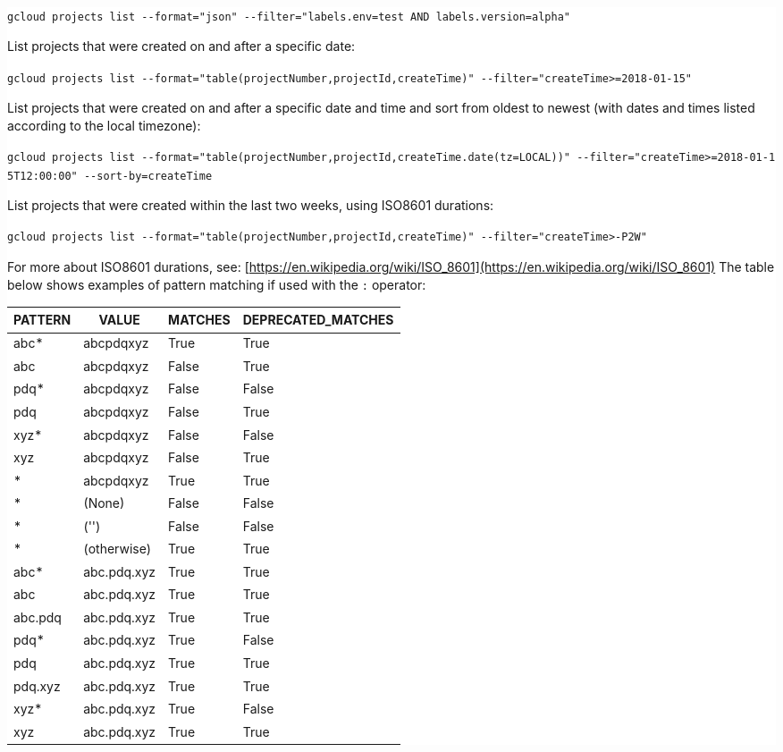 ```
gcloud projects list --format="json" --filter="labels.env=test AND labels.version=alpha"
```

List projects that were created on and after a specific date:

```
gcloud projects list --format="table(projectNumber,projectId,createTime)" --filter="createTime>=2018-01-15"
```

List projects that were created on and after a specific date and time and sort
from oldest to newest (with dates and times listed according to the local
timezone):

```
gcloud projects list --format="table(projectNumber,projectId,createTime.date(tz=LOCAL))" --filter="createTime>=2018-01-15T12:00:00" --sort-by=createTime
```

List projects that were created within the last two weeks, using ISO8601
durations:

```
gcloud projects list --format="table(projectNumber,projectId,createTime)" --filter="createTime>-P2W"
```

For more about ISO8601 durations, see: [https://en.wikipedia.org/wiki/ISO_8601](https://en.wikipedia.org/wiki/ISO_8601)
The table below shows examples of pattern matching if used with the
`:` operator:

| PATTERN | VALUE | MATCHES | DEPRECATED_MATCHES |
| --- | --- | --- | --- |
| abc* | abcpdqxyz | True | True |
| abc | abcpdqxyz | False | True |
| pdq* | abcpdqxyz | False | False |
| pdq | abcpdqxyz | False | True |
| xyz* | abcpdqxyz | False | False |
| xyz | abcpdqxyz | False | True |
| * | abcpdqxyz | True | True |
| * | (None) | False | False |
| * | ('') | False | False |
| * | (otherwise) | True | True |
| abc* | abc.pdq.xyz | True | True |
| abc | abc.pdq.xyz | True | True |
| abc.pdq | abc.pdq.xyz | True | True |
| pdq* | abc.pdq.xyz | True | False |
| pdq | abc.pdq.xyz | True | True |
| pdq.xyz | abc.pdq.xyz | True | True |
| xyz* | abc.pdq.xyz | True | False |
| xyz | abc.pdq.xyz | True | True |
